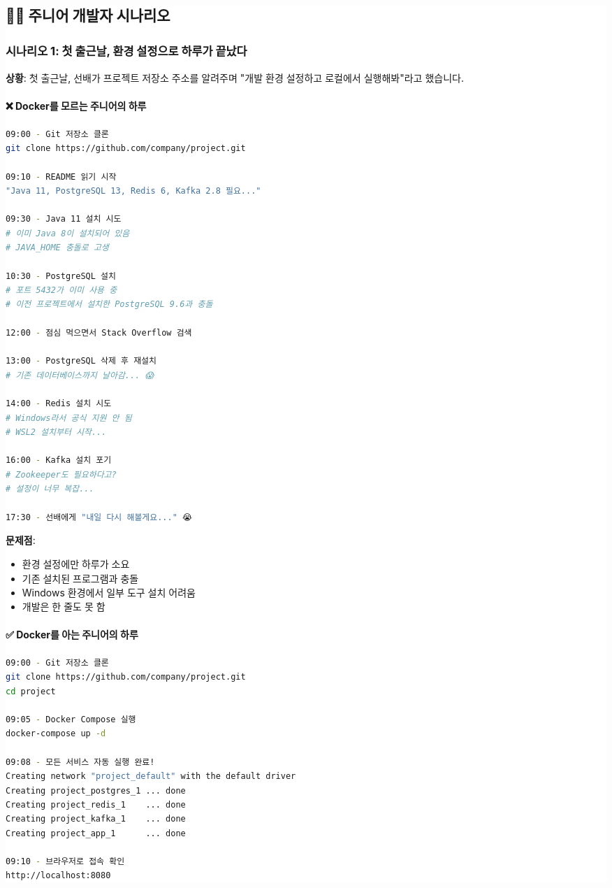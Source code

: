 
## 👨‍💻 주니어 개발자 시나리오

### 시나리오 1: 첫 출근날, 환경 설정으로 하루가 끝났다

**상황**: 첫 출근날, 선배가 프로젝트 저장소 주소를 알려주며 "개발 환경 설정하고 로컬에서 실행해봐"라고 했습니다.

#### ❌ Docker를 모르는 주니어의 하루

```bash
09:00 - Git 저장소 클론
git clone https://github.com/company/project.git

09:10 - README 읽기 시작
"Java 11, PostgreSQL 13, Redis 6, Kafka 2.8 필요..."

09:30 - Java 11 설치 시도
# 이미 Java 8이 설치되어 있음
# JAVA_HOME 충돌로 고생

10:30 - PostgreSQL 설치
# 포트 5432가 이미 사용 중
# 이전 프로젝트에서 설치한 PostgreSQL 9.6과 충돌

12:00 - 점심 먹으면서 Stack Overflow 검색

13:00 - PostgreSQL 삭제 후 재설치
# 기존 데이터베이스까지 날아감... 😱

14:00 - Redis 설치 시도
# Windows라서 공식 지원 안 됨
# WSL2 설치부터 시작...

16:00 - Kafka 설치 포기
# Zookeeper도 필요하다고?
# 설정이 너무 복잡...

17:30 - 선배에게 "내일 다시 해볼게요..." 😭
```

**문제점**:
- 환경 설정에만 하루가 소요
- 기존 설치된 프로그램과 충돌
- Windows 환경에서 일부 도구 설치 어려움
- 개발은 한 줄도 못 함

#### ✅ Docker를 아는 주니어의 하루

```bash
09:00 - Git 저장소 클론
git clone https://github.com/company/project.git
cd project

09:05 - Docker Compose 실행
docker-compose up -d

09:08 - 모든 서비스 자동 실행 완료!
Creating network "project_default" with the default driver
Creating project_postgres_1 ... done
Creating project_redis_1    ... done
Creating project_kafka_1    ... done
Creating project_app_1      ... done

09:10 - 브라우저로 접속 확인
http://localhost:8080
```